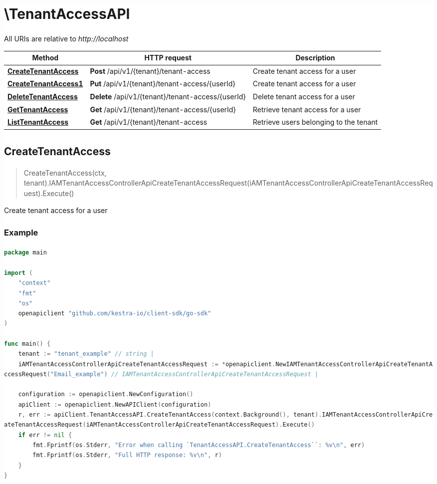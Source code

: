 # \TenantAccessAPI

All URIs are relative to *http://localhost*

Method | HTTP request | Description
------------- | ------------- | -------------
[**CreateTenantAccess**](TenantAccessAPI.md#CreateTenantAccess) | **Post** /api/v1/{tenant}/tenant-access | Create tenant access for a user
[**CreateTenantAccess1**](TenantAccessAPI.md#CreateTenantAccess1) | **Put** /api/v1/{tenant}/tenant-access/{userId} | Create tenant access for a user
[**DeleteTenantAccess**](TenantAccessAPI.md#DeleteTenantAccess) | **Delete** /api/v1/{tenant}/tenant-access/{userId} | Delete tenant access for a user
[**GetTenantAccess**](TenantAccessAPI.md#GetTenantAccess) | **Get** /api/v1/{tenant}/tenant-access/{userId} | Retrieve tenant access for a user
[**ListTenantAccess**](TenantAccessAPI.md#ListTenantAccess) | **Get** /api/v1/{tenant}/tenant-access | Retrieve users belonging to the tenant



## CreateTenantAccess

> CreateTenantAccess(ctx, tenant).IAMTenantAccessControllerApiCreateTenantAccessRequest(iAMTenantAccessControllerApiCreateTenantAccessRequest).Execute()

Create tenant access for a user



### Example

```go
package main

import (
	"context"
	"fmt"
	"os"
	openapiclient "github.com/kestra-io/client-sdk/go-sdk"
)

func main() {
	tenant := "tenant_example" // string | 
	iAMTenantAccessControllerApiCreateTenantAccessRequest := *openapiclient.NewIAMTenantAccessControllerApiCreateTenantAccessRequest("Email_example") // IAMTenantAccessControllerApiCreateTenantAccessRequest | 

	configuration := openapiclient.NewConfiguration()
	apiClient := openapiclient.NewAPIClient(configuration)
	r, err := apiClient.TenantAccessAPI.CreateTenantAccess(context.Background(), tenant).IAMTenantAccessControllerApiCreateTenantAccessRequest(iAMTenantAccessControllerApiCreateTenantAccessRequest).Execute()
	if err != nil {
		fmt.Fprintf(os.Stderr, "Error when calling `TenantAccessAPI.CreateTenantAccess``: %v\n", err)
		fmt.Fprintf(os.Stderr, "Full HTTP response: %v\n", r)
	}
}
```
